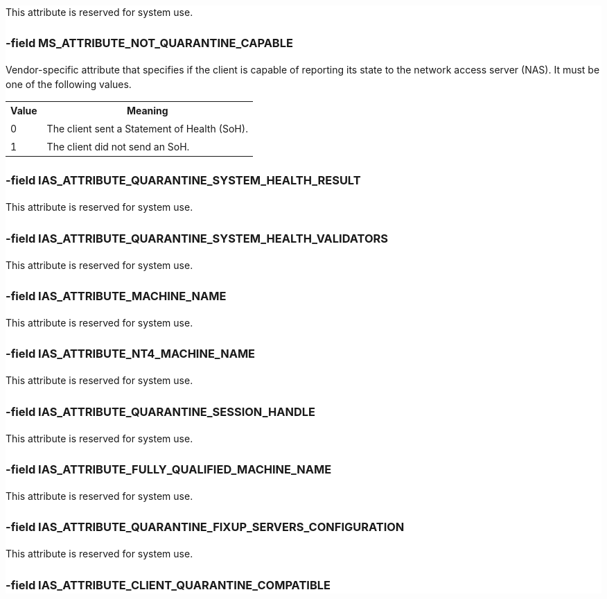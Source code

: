 This attribute is reserved for system use.

### -field MS_ATTRIBUTE_NOT_QUARANTINE_CAPABLE

Vendor-specific attribute that specifies if the client is capable of reporting its state to the network access server (NAS). It must be one of the following values.

<table>
<tr>
<th>Value</th>
<th>Meaning</th>
</tr>
<tr>
<td>0</td>
<td> The client sent a Statement of Health (SoH).</td>
</tr>
<tr>
<td>1</td>
<td> The client did not send an SoH.</td>
</tr>
</table>

### -field IAS_ATTRIBUTE_QUARANTINE_SYSTEM_HEALTH_RESULT

This attribute is reserved for system use.

### -field IAS_ATTRIBUTE_QUARANTINE_SYSTEM_HEALTH_VALIDATORS

This attribute is reserved for system use.

### -field IAS_ATTRIBUTE_MACHINE_NAME

This attribute is reserved for system use.

### -field IAS_ATTRIBUTE_NT4_MACHINE_NAME

This attribute is reserved for system use.

### -field IAS_ATTRIBUTE_QUARANTINE_SESSION_HANDLE

This attribute is reserved for system use.

### -field IAS_ATTRIBUTE_FULLY_QUALIFIED_MACHINE_NAME

This attribute is reserved for system use.

### -field IAS_ATTRIBUTE_QUARANTINE_FIXUP_SERVERS_CONFIGURATION

This attribute is reserved for system use.

### -field IAS_ATTRIBUTE_CLIENT_QUARANTINE_COMPATIBLE
